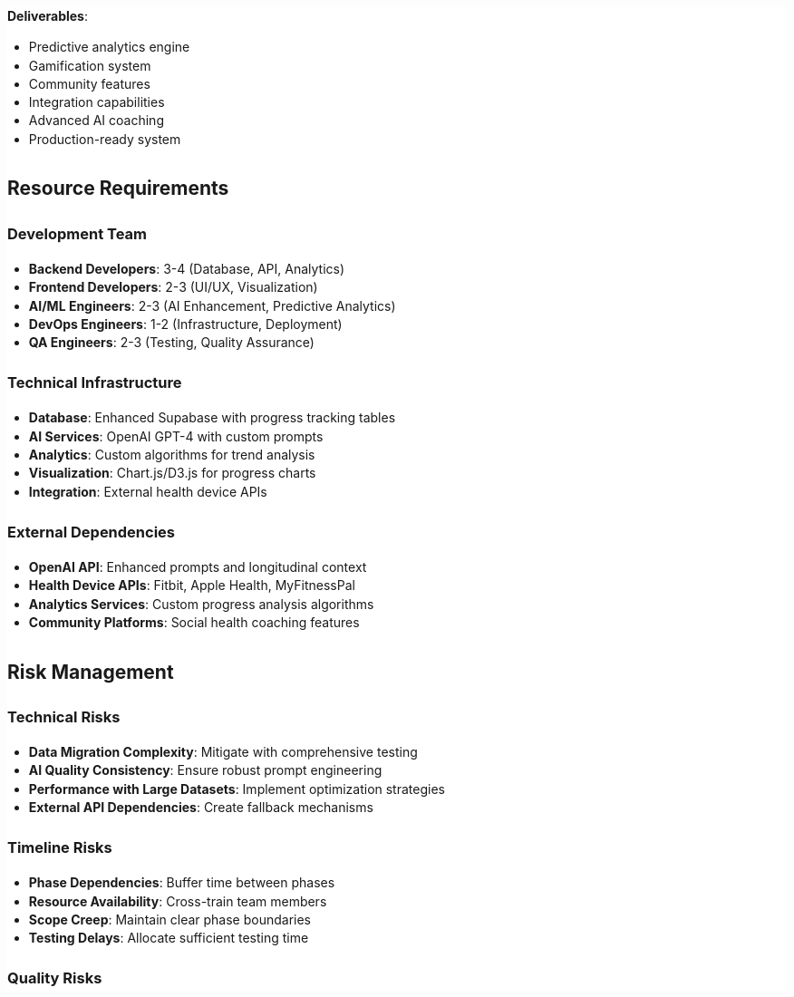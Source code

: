 **Deliverables**:

- Predictive analytics engine
- Gamification system
- Community features
- Integration capabilities
- Advanced AI coaching
- Production-ready system

## Resource Requirements

### **Development Team**

- **Backend Developers**: 3-4 (Database, API, Analytics)
- **Frontend Developers**: 2-3 (UI/UX, Visualization)
- **AI/ML Engineers**: 2-3 (AI Enhancement, Predictive Analytics)
- **DevOps Engineers**: 1-2 (Infrastructure, Deployment)
- **QA Engineers**: 2-3 (Testing, Quality Assurance)

### **Technical Infrastructure**

- **Database**: Enhanced Supabase with progress tracking tables
- **AI Services**: OpenAI GPT-4 with custom prompts
- **Analytics**: Custom algorithms for trend analysis
- **Visualization**: Chart.js/D3.js for progress charts
- **Integration**: External health device APIs

### **External Dependencies**

- **OpenAI API**: Enhanced prompts and longitudinal context
- **Health Device APIs**: Fitbit, Apple Health, MyFitnessPal
- **Analytics Services**: Custom progress analysis algorithms
- **Community Platforms**: Social health coaching features

## Risk Management

### **Technical Risks**

- **Data Migration Complexity**: Mitigate with comprehensive testing
- **AI Quality Consistency**: Ensure robust prompt engineering
- **Performance with Large Datasets**: Implement optimization strategies
- **External API Dependencies**: Create fallback mechanisms

### **Timeline Risks**

- **Phase Dependencies**: Buffer time between phases
- **Resource Availability**: Cross-train team members
- **Scope Creep**: Maintain clear phase boundaries
- **Testing Delays**: Allocate sufficient testing time

### **Quality Risks**
